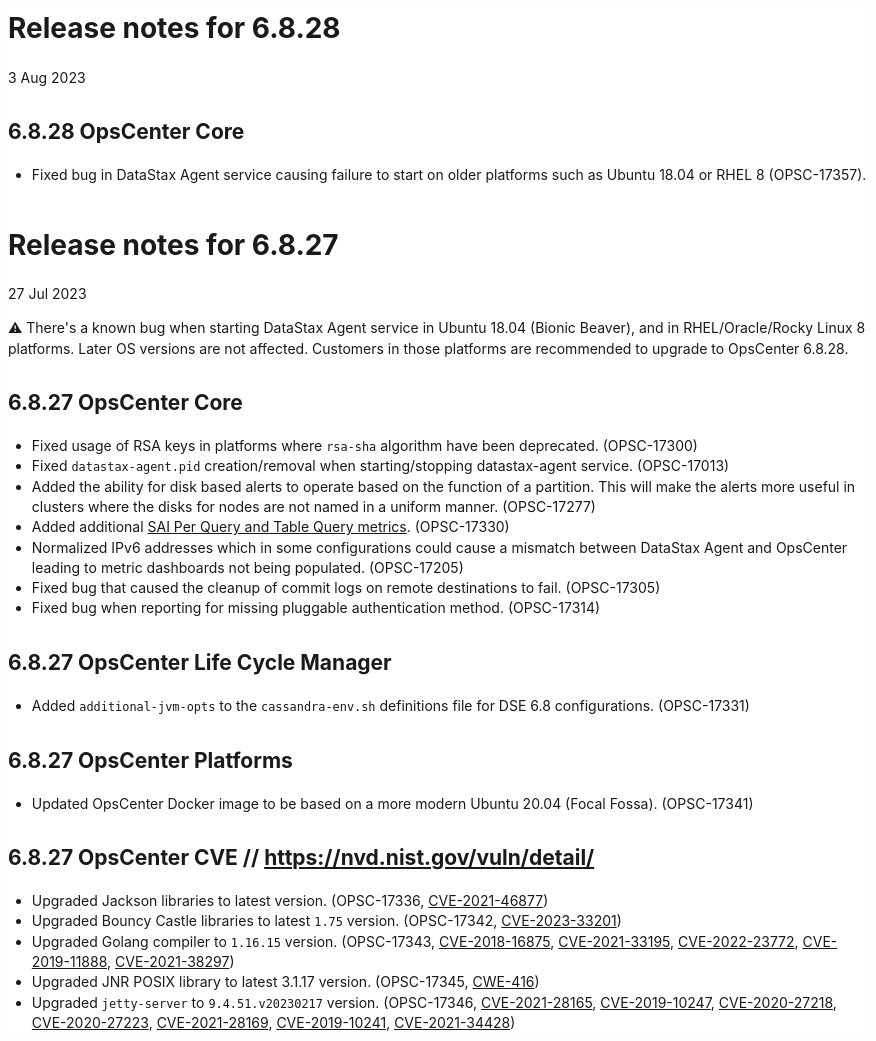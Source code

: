 # Release notes for 6.8.28
3 Aug 2023

## 6.8.28 OpsCenter Core

* Fixed bug in DataStax Agent service causing failure to start on older platforms such as Ubuntu 18.04 or RHEL 8 (OPSC-17357).


# Release notes for 6.8.27
27 Jul 2023

:warning: There's a known bug when starting DataStax Agent service in 
Ubuntu 18.04 (Bionic Beaver), and in RHEL/Oracle/Rocky Linux 8 platforms.
Later OS versions are not affected.
Customers in those platforms are recommended to upgrade to OpsCenter 6.8.28.

## 6.8.27 OpsCenter Core

* Fixed usage of RSA keys in platforms where `rsa-sha` algorithm have been deprecated. (OPSC-17300)
* Fixed `datastax-agent.pid` creation/removal when starting/stopping datastax-agent service. (OPSC-17013)
* Added the ability for disk based alerts to operate based on the function of a partition. This will make the alerts more useful in clusters where the disks for nodes are not named in a uniform manner. (OPSC-17277)
* Added additional [SAI Per Query and Table Query metrics](https://docs.datastax.com/en/cql/astra/docs/developing/indexing/sai/monitoring.html). (OPSC-17330)
* Normalized IPv6 addresses which in some configurations could cause a mismatch between DataStax Agent and OpsCenter leading to metric dashboards not being populated. (OPSC-17205)
* Fixed bug that caused the cleanup of commit logs on remote destinations to fail. (OPSC-17305)
* Fixed bug when reporting for missing pluggable authentication method. (OPSC-17314)

## 6.8.27 OpsCenter Life Cycle Manager
* Added `additional-jvm-opts` to the `cassandra-env.sh` definitions file for DSE 6.8 configurations. (OPSC-17331)

## 6.8.27 OpsCenter Platforms
* Updated OpsCenter Docker image to be based on a more modern Ubuntu 20.04 (Focal Fossa). (OPSC-17341)

## 6.8.27 OpsCenter CVE // https://nvd.nist.gov/vuln/detail/
* Upgraded Jackson libraries to latest version. (OPSC-17336, [CVE-2021-46877](https://nvd.nist.gov/vuln/detail/CVE-2021-46877))
* Upgraded Bouncy Castle libraries to latest `1.75` version. (OPSC-17342, [CVE-2023-33201](https://nvd.nist.gov/vuln/detail/CVE-2023-33201))
* Upgraded Golang compiler to `1.16.15` version. (OPSC-17343, [CVE-2018-16875](https://nvd.nist.gov/vuln/detail/CVE-2018-16875), [CVE-2021-33195](https://nvd.nist.gov/vuln/detail/CVE-2021-33195), [CVE-2022-23772](https://nvd.nist.gov/vuln/detail/CVE-2022-23772), [CVE-2019-11888](https://nvd.nist.gov/vuln/detail/CVE-2019-11888), [CVE-2021-38297](https://nvd.nist.gov/vuln/detail/CVE-2021-38297))
* Upgraded JNR POSIX library to latest 3.1.17 version. (OPSC-17345, [CWE-416](https://cwe.mitre.org/data/definitions/416.html))
* Upgraded `jetty-server` to `9.4.51.v20230217` version. (OPSC-17346, [CVE-2021-28165](https://nvd.nist.gov/vuln/detail/CVE-2021-28165), [CVE-2019-10247](https://nvd.nist.gov/vuln/detail/CVE-2019-10247), [CVE-2020-27218](https://nvd.nist.gov/vuln/detail/CVE-2020-27218), [CVE-2020-27223](https://nvd.nist.gov/vuln/detail/CVE-2020-27223), [CVE-2021-28169](https://nvd.nist.gov/vuln/detail/CVE-2021-28169), [CVE-2019-10241](https://nvd.nist.gov/vuln/detail/CVE-2019-10241), [CVE-2021-34428](https://nvd.nist.gov/vuln/detail/CVE-2021-34428))